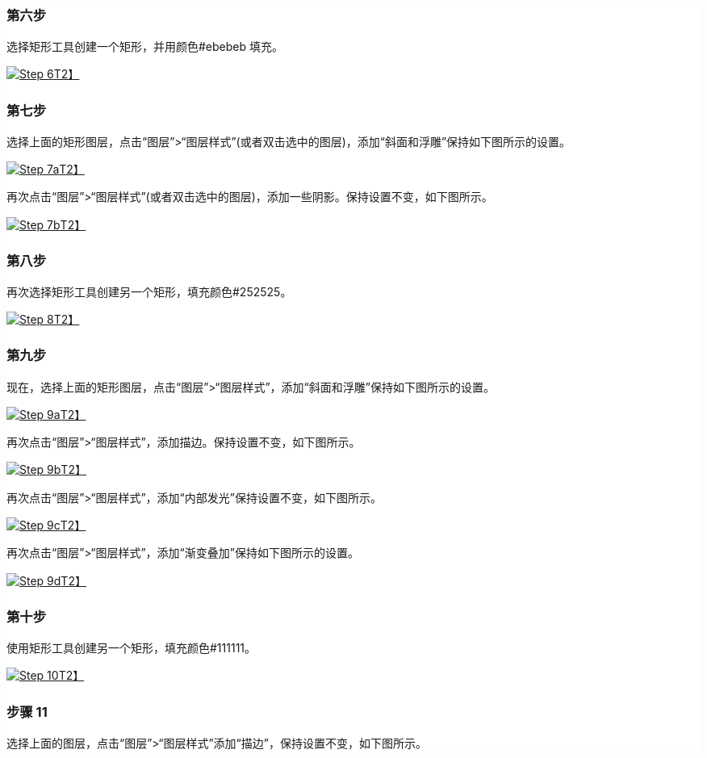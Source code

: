 ### 第六步

选择矩形工具创建一个矩形，并用颜色#ebebeb 填充。

[![Step 6](../Images/461419d51de5e40fceb38a37da06569d.png)T2】](https://www.sitepoint.com/wp-content/uploads/2013/07/Step-6.jpg)

### 第七步

选择上面的矩形图层，点击“图层”>“图层样式”(或者双击选中的图层)，添加“斜面和浮雕”保持如下图所示的设置。

[![Step 7a](../Images/75236c4e9499eb78a0bd6f48afcf4087.png)T2】](https://www.sitepoint.com/wp-content/uploads/2013/07/Step-7a.jpg)

再次点击“图层”>“图层样式”(或者双击选中的图层)，添加一些阴影。保持设置不变，如下图所示。

[![Step 7b](../Images/82e12eccfdb9e6611ce775db1413cf3d.png)T2】](https://www.sitepoint.com/wp-content/uploads/2013/07/Step-7b.jpg)

### 第八步

再次选择矩形工具创建另一个矩形，填充颜色#252525。

[![Step 8](../Images/a1d83673ad1f1ca1b285f1f223d0fb1b.png)T2】](https://www.sitepoint.com/wp-content/uploads/2013/07/Step-8.jpg)

### 第九步

现在，选择上面的矩形图层，点击“图层”>“图层样式”，添加“斜面和浮雕”保持如下图所示的设置。

[![Step 9a](../Images/5ae1ec7cb2c7f0a38db134c9ec54678d.png)T2】](https://www.sitepoint.com/wp-content/uploads/2013/07/Step-9a.jpg)

再次点击“图层”>“图层样式”，添加描边。保持设置不变，如下图所示。

[![Step 9b](../Images/7e88fc57a08edec5026228f3d347d7c4.png)T2】](https://www.sitepoint.com/wp-content/uploads/2013/07/Step-9b.jpg)

再次点击“图层”>“图层样式”，添加“内部发光”保持设置不变，如下图所示。

[![Step 9c](../Images/fc955597c4227e42c4637634f3add7d8.png)T2】](https://www.sitepoint.com/wp-content/uploads/2013/07/Step-9c.jpg)

再次点击“图层”>“图层样式”，添加“渐变叠加”保持如下图所示的设置。

[![Step 9d](../Images/c6c3d3f12082f1502a98feeeb4babb5e.png)T2】](https://www.sitepoint.com/wp-content/uploads/2013/07/Step-9d.jpg)

### 第十步

使用矩形工具创建另一个矩形，填充颜色#111111。

[![Step 10](../Images/8f611d054cb6cefb4b7d68ffc04f6395.png)T2】](https://www.sitepoint.com/wp-content/uploads/2013/07/Step-10.jpg)

### 步骤 11

选择上面的图层，点击“图层”>“图层样式”添加“描边”，保持设置不变，如下图所示。
